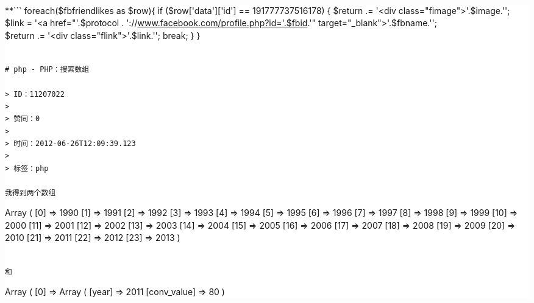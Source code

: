  **```
foreach($fbfriendlikes as $row){
if ($row['data']['id'] == 191777737516178) {
 $return .= '<div class="fimage">'.$image.'</div>';
            $link = '<a href="'.$protocol . '://www.facebook.com/profile.php?id='.$fbid.'" target="_blank">'.$fbname.'</a>';    
            $return .= '<div class="flink">'.$link.'</div>';
            break;
            }
} 
```**

# php - PHP：搜索数组

> ID：11207022
> 
> 赞同：0
> 
> 时间：2012-06-26T12:09:39.123
> 
> 标签：php

我得到两个数组

```
Array
(
    [0] => 1990
    [1] => 1991
    [2] => 1992
    [3] => 1993
    [4] => 1994
    [5] => 1995
    [6] => 1996
    [7] => 1997
    [8] => 1998
    [9] => 1999
    [10] => 2000
    [11] => 2001
    [12] => 2002
    [13] => 2003
    [14] => 2004
    [15] => 2005
    [16] => 2006
    [17] => 2007
    [18] => 2008
    [19] => 2009
    [20] => 2010
    [21] => 2011
    [22] => 2012
    [23] => 2013
) 
```

和

```
Array
(
    [0] => Array
        (
            [year] => 2011
            [conv_value] => 80
        )
